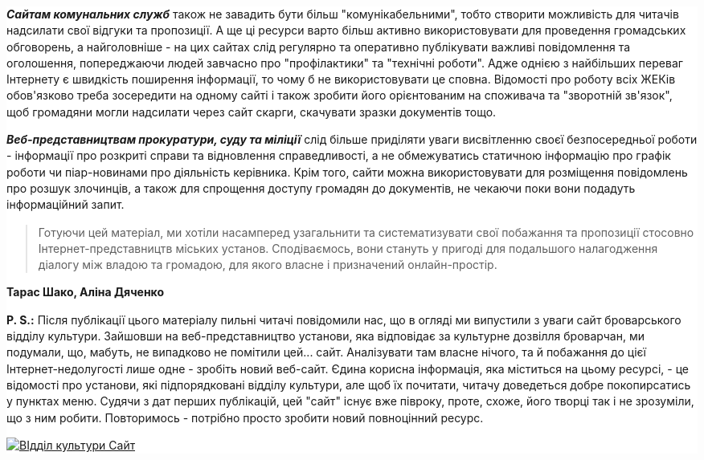 _**Сайтам комунальних служб**_ також не завадить бути більш "комунікабельними", тобто створити можливість для читачів надсилати свої відгуки та пропозиції. А ще ці ресурси варто більш активно використовувати для проведення громадських обговорень, а найголовніше - на цих сайтах слід регулярно та оперативно публікувати важливі повідомлення та оголошення, попереджаючи людей завчасно про "профілактики" та "технічні роботи". Адже однією з найбільших переваг Інтернету є швидкість поширення інформації, то чому б не використовувати це сповна. Відомості про роботу всіх ЖЕКів обов'язково треба зосередити на одному сайті і також зробити його орієнтованим на споживача та "зворотній зв'язок", щоб громадяни могли надсилати через сайт скарги, скачувати зразки документів тощо.

_**Веб-представництвам прокуратури, суду та міліції**_ слід більше приділяти уваги висвітленню своєї безпосередньої роботи - інформації про розкриті справи та відновлення справедливості, а не обмежуватись статичною інформацію про графік роботи чи піар-новинами про діяльність керівника. Крім того, сайти можна використовувати для розміщення повідомлень про розшук злочинців, а також для спрощення доступу громадян до документів, не чекаючи поки вони подадуть інформаційний запит.

> Готуючи цей матеріал, ми хотіли насамперед узагальнити та систематизувати свої побажання та пропозиції стосовно Інтернет-представництв міських установ. Сподіваємось, вони стануть у пригоді для подальшого налагодження діалогу між владою та громадою, для якого власне і призначений онлайн-простір.

**Тарас Шако, Аліна Дяченко**

**P. S.:** Після публікації цього матеріалу пильні читачі повідомили нас, що в огляді ми випустили з уваги сайт броварського відділу культури. Зайшовши на веб-представництво установи, яка відповідає за культурне дозвілля броварчан, ми подумали, що, мабуть, не випадково не помітили цей... сайт. Аналізувати там власне нічого, та й побажання до цієї Інтернет-недолугості лише одне - зробіть новий веб-сайт. Єдина корисна інформація, яка міститься на цьому ресурсі, - це відомості про установи, які підпорядковані відділу культури, але щоб їх почитати, читачу доведеться добре покопирсатись у пунктах меню. Судячи з дат перших публікацій, цей "сайт" існує вже півроку, проте, схоже, його творці так і не зрозуміли, що з ним робити. Повторимось - потрібно просто зробити новий повноцінний ресурс.

[![ВІдділ культури Сайт](https://mpz.brovary.org/wp-content/uploads/2013/11/VIddil-kulturi-Sayt.jpg)](https://mpz.brovary.org/wp-content/uploads/2013/11/VIddil-kulturi-Sayt.jpg)
